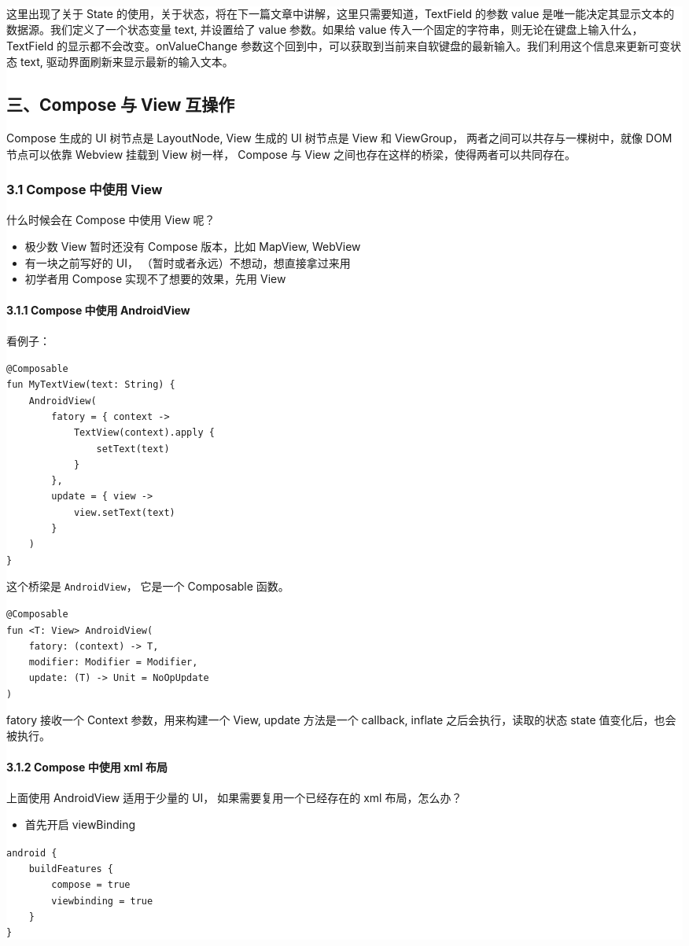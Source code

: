 这里出现了关于 State 的使用，关于状态，将在下一篇文章中讲解，这里只需要知道，TextField 的参数 value 是唯一能决定其显示文本的数据源。我们定义了一个状态变量 text, 并设置给了 value 参数。如果给 value 传入一个固定的字符串，则无论在键盘上输入什么，TextField 的显示都不会改变。onValueChange 参数这个回到中，可以获取到当前来自软键盘的最新输入。我们利用这个信息来更新可变状态 text, 驱动界面刷新来显示最新的输入文本。

## 三、Compose 与 View 互操作
Compose 生成的 UI 树节点是 LayoutNode, View 生成的 UI 树节点是 View 和 ViewGroup， 两者之间可以共存与一棵树中，就像 DOM 节点可以依靠 Webview 挂载到 View 树一样， Compose 与 View 之间也存在这样的桥梁，使得两者可以共同存在。

### 3.1 Compose 中使用 View
什么时候会在 Compose 中使用 View 呢？

- 极少数 View 暂时还没有 Compose 版本，比如 MapView, WebView
- 有一块之前写好的 UI， （暂时或者永远）不想动，想直接拿过来用
- 初学者用 Compose 实现不了想要的效果，先用 View

#### 3.1.1 Compose 中使用 AndroidView
看例子：

```
@Composable
fun MyTextView(text: String) {
    AndroidView(
        fatory = { context ->
            TextView(context).apply {
                setText(text)
            }
        },
        update = { view -> 
            view.setText(text)
        }
    )
}
```

这个桥梁是 `AndroidView`， 它是一个 Composable 函数。

```
@Composable
fun <T: View> AndroidView(
    fatory: (context) -> T,
    modifier: Modifier = Modifier,
    update: (T) -> Unit = NoOpUpdate
)
```

fatory 接收一个 Context 参数，用来构建一个 View, update 方法是一个 callback, inflate 之后会执行，读取的状态 state 值变化后，也会被执行。

#### 3.1.2 Compose 中使用 xml 布局
上面使用 AndroidView 适用于少量的 UI， 如果需要复用一个已经存在的 xml 布局，怎么办？

- 首先开启 viewBinding

```
android {
    buildFeatures {
        compose = true
        viewbinding = true
    }
}
```
